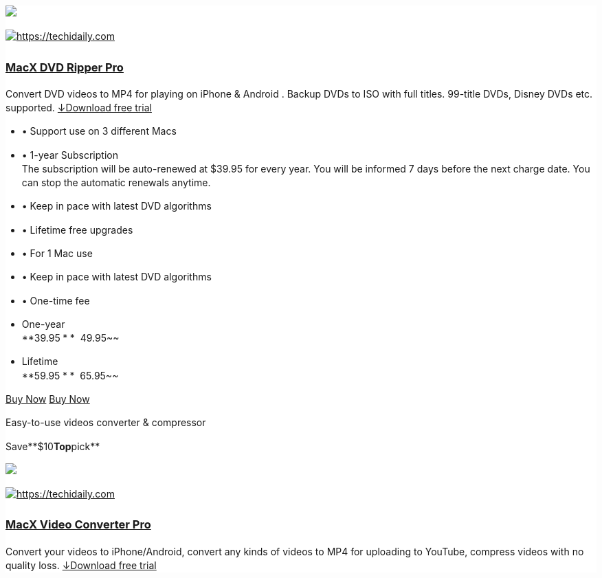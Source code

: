 ![](https://www.macxdvd.com/special-offer/image-style/blackfriday-deals22/box-img2.png)


<a href="https://aligracehair.sjv.io/c/5597632/1902273/19272" target="_top" id="1902273">
  <img src="//a.impactradius-go.com/display-ad/19272-1902273" border="0" alt="https://techidaily.com" width="300" height="90"/>
</a>
<img height="0" width="0" src="https://aligracehair.sjv.io/i/5597632/1902273/19272" style="position:absolute;visibility:hidden;" border="0" />


### [MacX DVD Ripper Pro](https://tools.techidaily.com/macxdvd/products/)

Convert DVD videos to MP4 for playing on iPhone & Android . Backup DVDs to ISO with full titles. 99-title DVDs, Disney DVDs etc. supported. [↓Download free trial](https://tools.techidaily.com/macxdvd/products/)

* • Support use on 3 different Macs
* • 1-year Subscription  
The subscription will be auto-renewed at $39.95 for every year. You will be informed 7 days before the next charge date. You can stop the automatic renewals anytime.
* • Keep in pace with latest DVD algorithms
* • Lifetime free upgrades
* • For 1 Mac use
* • Keep in pace with latest DVD algorithms
* • One-time fee

* One-year  
**$39.95** ~~$49.95~~
* Lifetime  
**$59.95** ~~$65.95~~

[Buy Now](https://estore.macxdvd.com/order/checkout.php?PRODS=37483258&QTY=1&CART=2&SHORT_FORM=1&COUPON=2023MIDYEAR&ORDERSTYLE=nLWsnpXPnHU%3D&DESIGN_TYPE=2&HIDEC=0&AFFILIATE=108875) [Buy Now](https://estore.macxdvd.com/order/checkout.php?PRODS=37483258&QTY=1&CART=2&SHORT_FORM=1&COUPON=2023MIDYEAR&ORDERSTYLE=nLWsnpXPnHU%3D&DESIGN_TYPE=2&HIDEC=0&SRC=24SUMMERBUY&AFFILIATE=108875) 

Easy-to-use videos converter & compressor 

Save**$10**Top**pick**

![](https://www.macxdvd.com/special-offer/image-style/blackfriday-deals22/box-img1.png)


<a href="https://aligracehair.sjv.io/c/5597632/2016143/19272" target="_top" id="2016143">
  <img src="//a.impactradius-go.com/display-ad/19272-2016143" border="0" alt="https://techidaily.com" width="300" height="90"/>
</a>
<img height="0" width="0" src="https://aligracehair.sjv.io/i/5597632/2016143/19272" style="position:absolute;visibility:hidden;" border="0" />


### [MacX Video Converter Pro](https://tools.techidaily.com/macxdvd/products/)

Convert your videos to iPhone/Android, convert any kinds of videos to MP4 for uploading to YouTube, compress videos with no quality loss. [↓Download free trial](https://tools.techidaily.com/macxdvd/products/)
